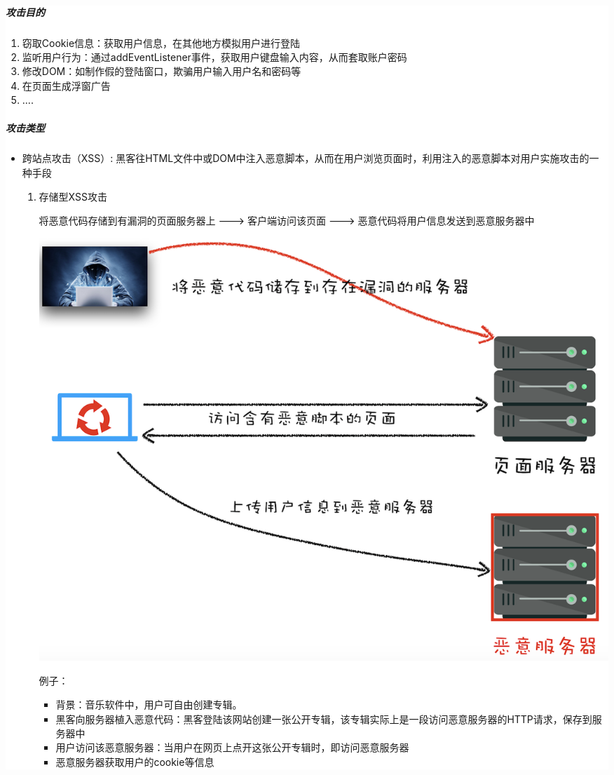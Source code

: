   ##### 攻击目的

  1. 窃取Cookie信息：获取用户信息，在其他地方模拟用户进行登陆
  2. 监听用户行为：通过addEventListener事件，获取用户键盘输入内容，从而套取账户密码
  3. 修改DOM：如制作假的登陆窗口，欺骗用户输入用户名和密码等
  4. 在页面生成浮窗广告
  5. ....

  ##### 攻击类型

  - 跨站点攻击（XSS）: 黑客往HTML文件中或DOM中注入恶意脚本，从而在用户浏览页面时，利用注入的恶意脚本对用户实施攻击的一种手段

    1. 存储型XSS攻击

       将恶意代码存储到有漏洞的页面服务器上 ---> 客户端访问该页面 ---> 恶意代码将用户信息发送到恶意服务器中

       ![XSS存储型攻击](img/XSS存储型攻击.png)

       例子：

       - 背景：音乐软件中，用户可自由创建专辑。
       - 黑客向服务器植入恶意代码：黑客登陆该网站创建一张公开专辑，该专辑实际上是一段访问恶意服务器的HTTP请求，保存到服务器中
       - 用户访问该恶意服务器：当用户在网页上点开这张公开专辑时，即访问恶意服务器
       - 恶意服务器获取用户的cookie等信息
